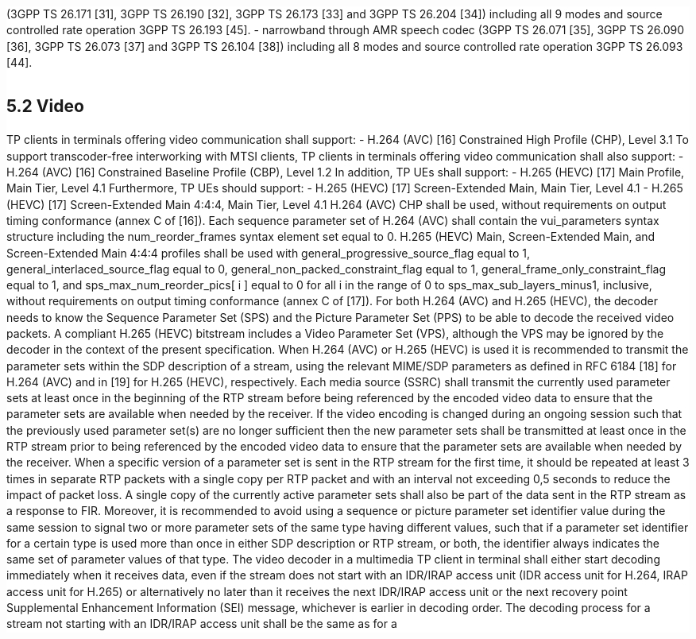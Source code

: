 (3GPP TS 26.171 [31], 3GPP TS 26.190 [32], 3GPP TS 26.173 [33] and 3GPP TS
26.204 [34]) including all 9 modes and source controlled rate operation ‎3GPP
TS 26.193 [45].
\- narrowband through AMR speech codec (3GPP TS 26.071 [35], 3GPP TS 26.090
[36], 3GPP TS 26.073 [37] and 3GPP TS 26.104 [38]) including all 8 modes and
source controlled rate operation ‎3GPP TS 26.093 [44].
## 5.2 Video
TP clients in terminals offering video communication shall support:
\- H.264 (AVC) [16] Constrained High Profile (CHP), Level 3.1
To support transcoder-free interworking with MTSI clients, TP clients in
terminals offering video communication shall also support:
\- H.264 (AVC) [16] Constrained Baseline Profile (CBP), Level 1.2
In addition, TP UEs shall support:
\- H.265 (HEVC) [17] Main Profile, Main Tier, Level 4.1
Furthermore, TP UEs should support:
\- H.265 (HEVC) [17] Screen-Extended Main, Main Tier, Level 4.1
\- H.265 (HEVC) [17] Screen-Extended Main 4:4:4, Main Tier, Level 4.1
H.264 (AVC) CHP shall be used, without requirements on output timing
conformance (annex C of [16]). Each sequence parameter set of H.264 (AVC)
shall contain the vui_parameters syntax structure including the
num_reorder_frames syntax element set equal to 0.
H.265 (HEVC) Main, Screen-Extended Main, and Screen-Extended Main 4:4:4
profiles shall be used with general_progressive_source_flag equal to 1,
general_interlaced_source_flag equal to 0, general_non_packed_constraint_flag
equal to 1, general_frame_only_constraint_flag equal to 1, and
sps_max_num_reorder_pics[ i ] equal to 0 for all i in the range of 0 to
sps_max_sub_layers_minus1, inclusive, without requirements on output timing
conformance (annex C of [17]).
For both H.264 (AVC) and H.265 (HEVC), the decoder needs to know the Sequence
Parameter Set (SPS) and the Picture Parameter Set (PPS) to be able to decode
the received video packets. A compliant H.265 (HEVC) bitstream includes a
Video Parameter Set (VPS), although the VPS may be ignored by the decoder in
the context of the present specification. When H.264 (AVC) or H.265 (HEVC) is
used it is recommended to transmit the parameter sets within the SDP
description of a stream, using the relevant MIME/SDP parameters as defined in
RFC 6184 [18] for H.264 (AVC) and in [19] for H.265 (HEVC), respectively. Each
media source (SSRC) shall transmit the currently used parameter sets at least
once in the beginning of the RTP stream before being referenced by the encoded
video data to ensure that the parameter sets are available when needed by the
receiver. If the video encoding is changed during an ongoing session such that
the previously used parameter set(s) are no longer sufficient then the new
parameter sets shall be transmitted at least once in the RTP stream prior to
being referenced by the encoded video data to ensure that the parameter sets
are available when needed by the receiver. When a specific version of a
parameter set is sent in the RTP stream for the first time, it should be
repeated at least 3 times in separate RTP packets with a single copy per RTP
packet and with an interval not exceeding 0,5 seconds to reduce the impact of
packet loss. A single copy of the currently active parameter sets shall also
be part of the data sent in the RTP stream as a response to FIR. Moreover, it
is recommended to avoid using a sequence or picture parameter set identifier
value during the same session to signal two or more parameter sets of the same
type having different values, such that if a parameter set identifier for a
certain type is used more than once in either SDP description or RTP stream,
or both, the identifier always indicates the same set of parameter values of
that type.
The video decoder in a multimedia TP client in terminal shall either start
decoding immediately when it receives data, even if the stream does not start
with an IDR/IRAP access unit (IDR access unit for H.264, IRAP access unit for
H.265) or alternatively no later than it receives the next IDR/IRAP access
unit or the next recovery point Supplemental Enhancement Information (SEI)
message, whichever is earlier in decoding order. The decoding process for a
stream not starting with an IDR/IRAP access unit shall be the same as for a